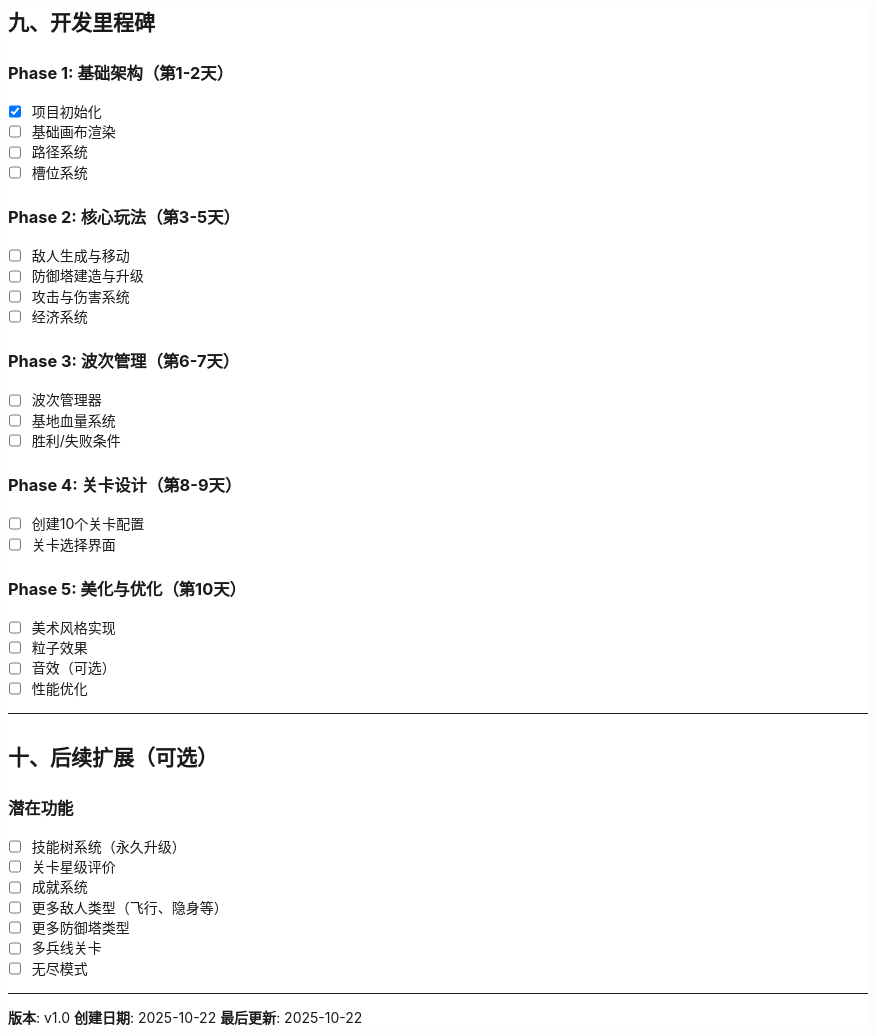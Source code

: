 
## 九、开发里程碑

### Phase 1: 基础架构（第1-2天）
- [x] 项目初始化
- [ ] 基础画布渲染
- [ ] 路径系统
- [ ] 槽位系统

### Phase 2: 核心玩法（第3-5天）
- [ ] 敌人生成与移动
- [ ] 防御塔建造与升级
- [ ] 攻击与伤害系统
- [ ] 经济系统

### Phase 3: 波次管理（第6-7天）
- [ ] 波次管理器
- [ ] 基地血量系统
- [ ] 胜利/失败条件

### Phase 4: 关卡设计（第8-9天）
- [ ] 创建10个关卡配置
- [ ] 关卡选择界面

### Phase 5: 美化与优化（第10天）
- [ ] 美术风格实现
- [ ] 粒子效果
- [ ] 音效（可选）
- [ ] 性能优化

---

## 十、后续扩展（可选）

### 潜在功能
- [ ] 技能树系统（永久升级）
- [ ] 关卡星级评价
- [ ] 成就系统
- [ ] 更多敌人类型（飞行、隐身等）
- [ ] 更多防御塔类型
- [ ] 多兵线关卡
- [ ] 无尽模式

---

**版本**: v1.0
**创建日期**: 2025-10-22
**最后更新**: 2025-10-22
